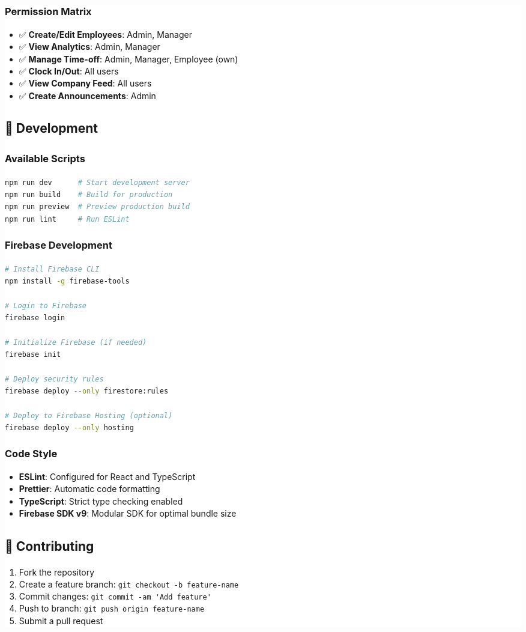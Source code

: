### Permission Matrix

- ✅ **Create/Edit Employees**: Admin, Manager
- ✅ **View Analytics**: Admin, Manager  
- ✅ **Manage Time-off**: Admin, Manager, Employee (own)
- ✅ **Clock In/Out**: All users
- ✅ **View Company Feed**: All users
- ✅ **Create Announcements**: Admin

## 🧪 Development

### Available Scripts

```bash
npm run dev      # Start development server
npm run build    # Build for production
npm run preview  # Preview production build
npm run lint     # Run ESLint
```

### Firebase Development

```bash
# Install Firebase CLI
npm install -g firebase-tools

# Login to Firebase
firebase login

# Initialize Firebase (if needed)
firebase init

# Deploy security rules
firebase deploy --only firestore:rules

# Deploy to Firebase Hosting (optional)
firebase deploy --only hosting
```

### Code Style

- **ESLint**: Configured for React and TypeScript
- **Prettier**: Automatic code formatting
- **TypeScript**: Strict type checking enabled
- **Firebase SDK v9**: Modular SDK for optimal bundle size

## 🤝 Contributing

1. Fork the repository
2. Create a feature branch: `git checkout -b feature-name`
3. Commit changes: `git commit -am 'Add feature'`
4. Push to branch: `git push origin feature-name`
5. Submit a pull request
